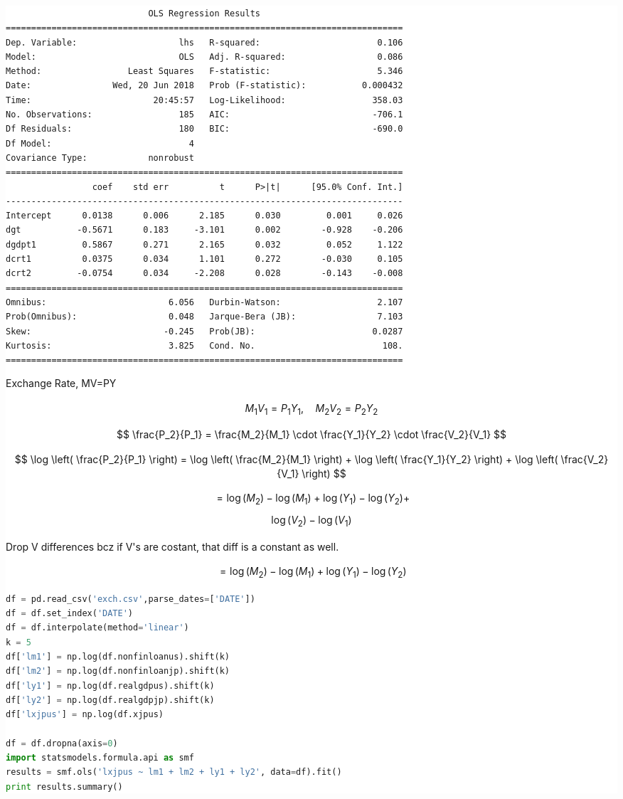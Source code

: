 ```
                            OLS Regression Results                            
==============================================================================
Dep. Variable:                    lhs   R-squared:                       0.106
Model:                            OLS   Adj. R-squared:                  0.086
Method:                 Least Squares   F-statistic:                     5.346
Date:                Wed, 20 Jun 2018   Prob (F-statistic):           0.000432
Time:                        20:45:57   Log-Likelihood:                 358.03
No. Observations:                 185   AIC:                            -706.1
Df Residuals:                     180   BIC:                            -690.0
Df Model:                           4                                         
Covariance Type:            nonrobust                                         
==============================================================================
                 coef    std err          t      P>|t|      [95.0% Conf. Int.]
------------------------------------------------------------------------------
Intercept      0.0138      0.006      2.185      0.030         0.001     0.026
dgt           -0.5671      0.183     -3.101      0.002        -0.928    -0.206
dgdpt1         0.5867      0.271      2.165      0.032         0.052     1.122
dcrt1          0.0375      0.034      1.101      0.272        -0.030     0.105
dcrt2         -0.0754      0.034     -2.208      0.028        -0.143    -0.008
==============================================================================
Omnibus:                        6.056   Durbin-Watson:                   2.107
Prob(Omnibus):                  0.048   Jarque-Bera (JB):                7.103
Skew:                          -0.245   Prob(JB):                       0.0287
Kurtosis:                       3.825   Cond. No.                         108.
==============================================================================
```

Exchange Rate, MV=PY

$$ M_1V_1 = P_1Y_1, \quad M_2V_2 = P_2Y_2 $$

$$ \frac{P_2}{P_1} = \frac{M_2}{M_1} \cdot \frac{Y_1}{Y_2} \cdot \frac{V_2}{V_1} $$

$$ \log \left( \frac{P_2}{P_1} \right) = 
\log \left( \frac{M_2}{M_1} \right) + 
\log \left( \frac{Y_1}{Y_2} \right) +
\log \left( \frac{V_2}{V_1} \right) 
$$

$$
= \log(M_2) - \log(M_1) + \log(Y_1) - \log(Y_2)  + 
$$
$$
\log(V_2) - \log(V_1)
$$

Drop V differences bcz if V's are costant, that diff is a constant as well. 

$$ = \log(M_2) - \log(M_1) + \log(Y_1) - \log(Y_2)  $$

```python
df = pd.read_csv('exch.csv',parse_dates=['DATE'])
df = df.set_index('DATE')
df = df.interpolate(method='linear')
k = 5
df['lm1'] = np.log(df.nonfinloanus).shift(k)
df['lm2'] = np.log(df.nonfinloanjp).shift(k)
df['ly1'] = np.log(df.realgdpus).shift(k)
df['ly2'] = np.log(df.realgdpjp).shift(k)
df['lxjpus'] = np.log(df.xjpus)

df = df.dropna(axis=0)
import statsmodels.formula.api as smf
results = smf.ols('lxjpus ~ lm1 + lm2 + ly1 + ly2', data=df).fit()
print results.summary()
```
